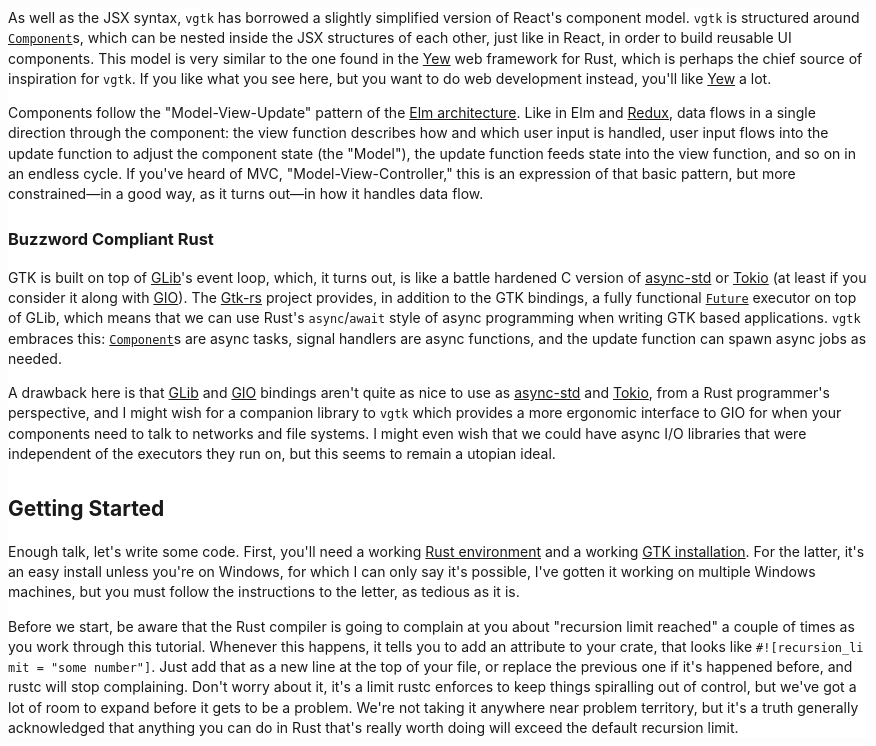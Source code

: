 As well as the JSX syntax, `vgtk` has borrowed a slightly simplified version of React's component
model. `vgtk` is structured around [`Component`][component]s, which can be nested inside the JSX
structures of each other, just like in React, in order to build reusable UI components. This model
is very similar to the one found in the [Yew] web framework for Rust, which is perhaps the chief
source of inspiration for `vgtk`. If you like what you see here, but you want to do web development
instead, you'll like [Yew] a lot.

Components follow the "Model-View-Update" pattern of the [Elm architecture]. Like in Elm and
[Redux], data flows in a single direction through the component: the view function describes how and
which user input is handled, user input flows into the update function to adjust the component state
(the "Model"), the update function feeds state into the view function, and so on in an endless
cycle. If you've heard of MVC, "Model-View-Controller," this is an expression of that basic pattern,
but more constrained—in a good way, as it turns out—in how it handles data flow.

### Buzzword Compliant Rust

GTK is built on top of [GLib]'s event loop, which, it turns out, is like a battle hardened C version
of [async-std] or [Tokio] (at least if you consider it along with [GIO]). The [Gtk-rs] project
provides, in addition to the GTK bindings, a fully functional [`Future`][futures] executor on top of
GLib, which means that we can use Rust's `async`/`await` style of async programming when writing GTK
based applications. `vgtk` embraces this: [`Component`][component]s are async tasks, signal handlers
are async functions, and the update function can spawn async jobs as needed.

A drawback here is that [GLib] and [GIO] bindings aren't quite as nice to use as [async-std] and
[Tokio], from a Rust programmer's perspective, and I might wish for a companion library to `vgtk`
which provides a more ergonomic interface to GIO for when your components need to talk to networks
and file systems. I might even wish that we could have async I/O libraries that were independent of
the executors they run on, but this seems to remain a utopian ideal.

## Getting Started

Enough talk, let's write some code. First, you'll need a working
[Rust environment](https://www.rust-lang.org/learn/get-started) and a working
[GTK installation](https://gtk-rs.org/docs-src/requirements). For the latter, it's an easy install
unless you're on Windows, for which I can only say it's possible, I've gotten it working on multiple
Windows machines, but you must follow the instructions to the letter, as tedious as it is.

Before we start, be aware that the Rust compiler is going to complain at you about "recursion limit
reached" a couple of times as you work through this tutorial. Whenever this happens, it tells you to
add an attribute to your crate, that looks like `#![recursion_limit = "some number"]`. Just add that
as a new line at the top of your file, or replace the previous one if it's happened before, and
rustc will stop complaining. Don't worry about it, it's a limit rustc enforces to keep things
spiralling out of control, but we've got a lot of room to expand before it gets to be a problem.
We're not taking it anywhere near problem territory, but it's a truth generally acknowledged that
anything you can do in Rust that's really worth doing will exceed the default recursion limit.


[elm]: https://elm-lang.org/
[rust]: https://www.rust-lang.org/
[gtk]: https://www.gtk.org/
[vgtk]: http://vgtk.rs/
[react]: https://reactjs.org/
[yew]: https://github.com/yewstack/yew
[todomvc]: http://todomvc.com/
[component]: https://docs.rs/vgtk/latest/vgtk/trait.Component.html
[elm architecture]: https://guide.elm-lang.org/architecture/
[redux]: https://redux.js.org/
[jsx]: https://reactjs.org/docs/introducing-jsx.html
[glib]: https://en.wikipedia.org/wiki/GLib
[gio]: https://en.wikipedia.org/wiki/GIO_(software)
[async-std]: https://docs.rs/async-std/
[tokio]: https://docs.rs/tokio/
[gtk-rs]: https://gtk-rs.org/
[futures]: https://docs.rs/futures/
[qt]: https://www.qt.io/
[gnome]: https://www.gnome.org/
[d-bus]: https://www.freedesktop.org/wiki/Software/dbus/
[cargo-generate]: https://github.com/ashleygwilliams/cargo-generate
[cargo-template-vgtk]: https://github.com/bodil/cargo-template-vgtk
[application]: https://gtk-rs.org/docs/gtk/struct.Application.html
[window]: https://gtk-rs.org/docs/gtk/struct.Window.html
[label]: https://gtk-rs.org/docs/gtk/struct.Label.html
[new_unwrap]: https://docs.rs/vgtk/0.2.0/vgtk/ext/trait.ApplicationHelpers.html#method.new_unwrap
[application::new]: https://gtk-rs.org/docs/gtk/struct.Application.html#method.new
[unwrap]: https://doc.rust-lang.org/std/result/enum.Result.html#method.unwrap
[connect_destroy]: https://gtk-rs.org/docs/gtk/trait.WidgetExt.html#tymethod.connect_destroy
[vgtk::run]: https://docs.rs/vgtk/0.2.0/vgtk/fn.run.html
[log]: https://docs.rs/log/
[pretty_env_logger]: https://docs.rs/pretty_env_logger/
[gtkwidget.signals]: https://developer.gnome.org/gtk3/stable/GtkWidget.html#GtkWidget.signals
[get_label]: https://gtk-rs.org/docs/gtk/trait.LabelExt.html#tymethod.get_label
[set_label]: https://gtk-rs.org/docs/gtk/trait.LabelExt.html#tymethod.set_label
[vgtk::ext]: https://docs.rs/vgtk/0.2.0/vgtk/ext/index.html
[scrolledwindow]: https://gtk-rs.org/docs/gtk/struct.ScrolledWindow.html
[listbox]: https://gtk-rs.org/docs/gtk/struct.ListBox.html
[listboxrow]: https://gtk-rs.org/docs/gtk/struct.ListBoxRow.html
[box]: https://gtk-rs.org/docs/gtk/struct.Box.html
[checkbutton]: https://gtk-rs.org/docs/gtk/struct.CheckButton.html
[entry]: https://gtk-rs.org/docs/gtk/struct.Entry.html
[orientation]: https://gtk-rs.org/docs/gtk/enum.Orientation.html
[connect_activate]: https://gtk-rs.org/docs/gtk/trait.EntryExt.html#tymethod.connect_activate
[select_region]: https://gtk-rs.org/docs/gtk/trait.EditableExt.html#tymethod.select_region
[set_selection_mode]: https://gtk-rs.org/docs/gtk/trait.ListBoxExt.html#tymethod.set_selection_mode
[set_justify]: https://gtk-rs.org/docs/gtk/trait.LabelExt.html#tymethod.set_justify
[packtype]: https://gtk-rs.org/docs/gtk/enum.PackType.html
[set_relief]: https://gtk-rs.org/docs/gtk/trait.ButtonExt.html#tymethod.set_relief
[reliefstyle::none]: https://gtk-rs.org/docs/gtk/enum.ReliefStyle.html#variant.None
[properties]: https://docs.rs/vgtk/0.2.0/vgtk/trait.Component.html#associatedtype.Properties
[callback]: https://docs.rs/vgtk/0.2.0/vgtk/struct.Callback.html
[component::create]: https://docs.rs/vgtk/0.2.0/vgtk/trait.Component.html#method.create
[component::change]: https://docs.rs/vgtk/0.2.0/vgtk/trait.Component.html#method.change
[togglebutton]: https://gtk-rs.org/docs/gtk/struct.ToggleButton.html
[callback]: https://docs.rs/vgtk/0.2.0/vgtk/struct.Callback.html
[vnode::empty]: https://docs.rs/vgtk/0.2.0/vgtk/enum.VNode.html#method.empty
[into_iter]: https://doc.rust-lang.org/std/iter/trait.IntoIterator.html#tymethod.into_iter
[gtk_if]: https://docs.rs/vgtk/0.2.0/vgtk/macro.gtk_if.html
[container]: https://gtk-rs.org/docs/gtk/struct.Container.html
[set_center_widget]: https://gtk-rs.org/docs/gtk/trait.BoxExt.html#tymethod.set_center_widget
[set_titlebar]: https://gtk-rs.org/docs/gtk/trait.GtkWindowExt.html#tymethod.set_titlebar
[headerbar]: https://gtk-rs.org/docs/gtk/struct.HeaderBar.html
[action]: https://gtk-rs.org/docs/gio/struct.Action.html
[applicationwindow]: https://gtk-rs.org/docs/gtk/struct.ApplicationWindow.html
[simpleaction]: https://gtk-rs.org/docs/gio/struct.SimpleAction.html
[simpleaction::new]: https://gtk-rs.org/docs/gio/struct.SimpleAction.html#method.new
[vgtk::menu]: https://docs.rs/vgtk/0.2.0/vgtk/fn.menu.html
[menu]: https://gtk-rs.org/docs/gtk/struct.Menu.html
[menumodel]: https://gtk-rs.org/docs/gio/struct.MenuModel.html
[menubuttonext]: https://gtk-rs.org/docs/gtk/trait.MenuButtonExt.html
[widget]: https://gtk-rs.org/docs/gtk/struct.Widget.html
[menubutton]: https://gtk-rs.org/docs/gtk/struct.MenuButton.html
[include_bytes!]: https://doc.rust-lang.org/std/macro.include_bytes.html
[pixbuf]: https://gtk-rs.org/docs/gdk_pixbuf/struct.Pixbuf.html
[run_dialog]: https://docs.rs/vgtk/0.2.0/vgtk/fn.run_dialog.html
[current_window]: https://docs.rs/vgtk/0.2.0/vgtk/fn.current_window.html
[new_with_buttons]: https://gtk-rs.org/docs/gtk/struct.Dialog.html#method.new_with_buttons
[image]: https://gtk-rs.org/docs/gtk/struct.Image.html
[updateaction::none]: https://docs.rs/vgtk/0.2.0/vgtk/enum.UpdateAction.html#variant.None
[updateaction::render]: https://docs.rs/vgtk/0.2.0/vgtk/enum.UpdateAction.html#variant.Render
[vnode]: https://docs.rs/vgtk/0.2.0/vgtk/enum.VNode.html
[buildable]: https://gtk-rs.org/docs/gtk/struct.Buildable.html
[dialog]: https://gtk-rs.org/docs/gtk/struct.Dialog.html
[future]: https://doc.rust-lang.org/std/future/trait.Future.html